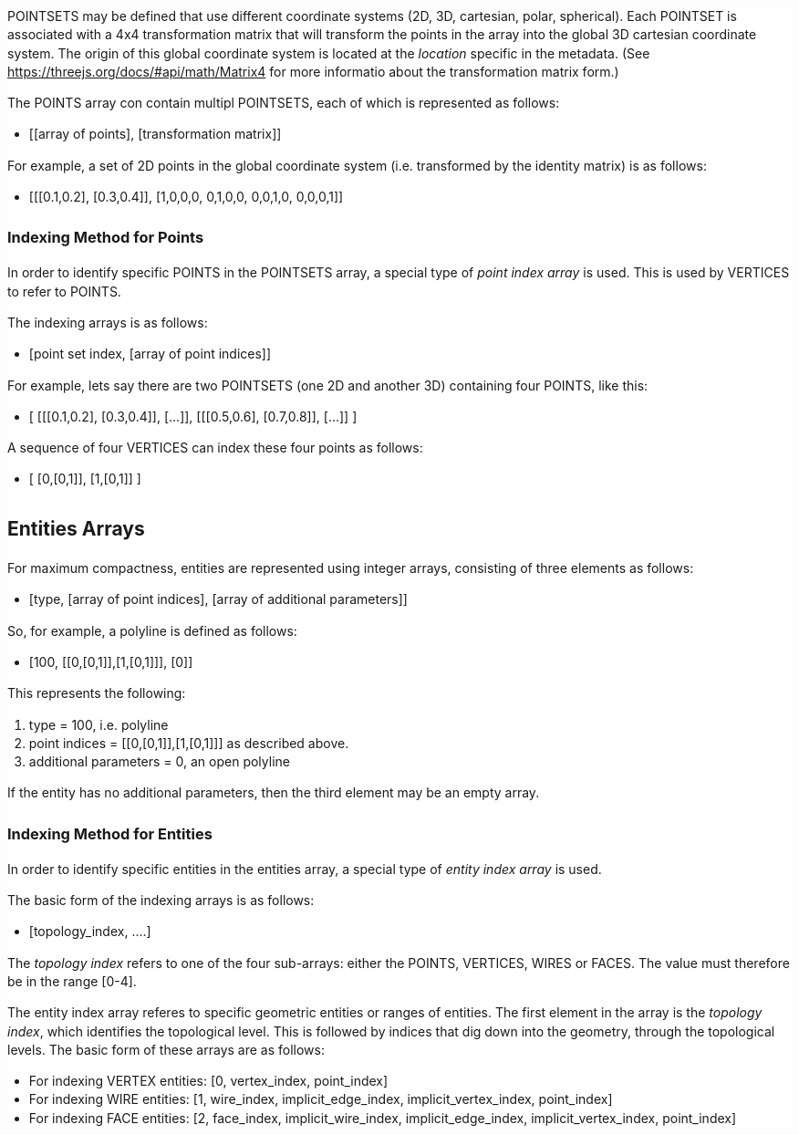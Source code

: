 POINTSETS may be defined that use different coordinate systems (2D, 3D, cartesian, polar, spherical). Each POINTSET is associated with a 4x4 transformation matrix that will transform the points in the array into the global 3D cartesian coordinate system. The origin of this global coordinate system is located at the *location* specific in the metadata. (See https://threejs.org/docs/#api/math/Matrix4 for more informatio about the transformation matrix form.)

The POINTS array con contain multipl POINTSETS, each of which is represented as follows: 
* [[array of points], [transformation matrix]]

For example, a set of 2D points in the global coordinate system (i.e. transformed by the identity matrix) is as follows:
* [[[0.1,0.2], [0.3,0.4]], [1,0,0,0, 0,1,0,0, 0,0,1,0, 0,0,0,1]]

### Indexing Method for Points
In order to identify specific POINTS in the POINTSETS array, a special type of *point index array* is used. This is used by VERTICES to refer to POINTS. 

The indexing arrays is as follows:
* [point set index, [array of point indices]]

For example, lets say there are two POINTSETS (one 2D and another 3D) containing four POINTS, like this:
* [  [[[0.1,0.2], [0.3,0.4]], [...]],  [[[0.5,0.6], [0.7,0.8]], [...]]  ]

A sequence of four VERTICES can index these four points as follows:
* [  [0,[0,1]],  [1,[0,1]]  ]

## Entities Arrays
For maximum compactness, entities are represented using integer arrays, consisting of three elements as follows: 
* [type, [array of point indices], [array of additional parameters]]

So, for example, a polyline is defined as follows:
* [100, [[0,[0,1]],[1,[0,1]]], [0]]

This represents the following:
1. type = 100, i.e. polyline
1. point indices = [[0,[0,1]],[1,[0,1]]] as described above. 
1. additional parameters = 0, an open polyline

If the entity has no additional parameters, then the third element may be an empty array. 

### Indexing Method for Entities
In order to identify specific entities in the entities array, a special type of *entity index array* is used.

The basic form of the indexing arrays is as follows:
* [topology_index, ....]

The *topology index* refers to one of the four sub-arrays: either the POINTS, VERTICES, WIRES or FACES. The value must therefore be in the range [0-4].

The entity index array referes to specific geometric entities or ranges of entities. The first element in the array is the *topology index*, which identifies the topological level. This is followed by indices that dig down into the geometry, through the topological levels. The basic form of these arrays are as follows:
* For indexing VERTEX entities: [0, vertex_index, point_index]
* For indexing WIRE entities:   [1, wire_index, implicit_edge_index, implicit_vertex_index, point_index]
* For indexing FACE entities:   [2, face_index, implicit_wire_index, implicit_edge_index, implicit_vertex_index, point_index]
